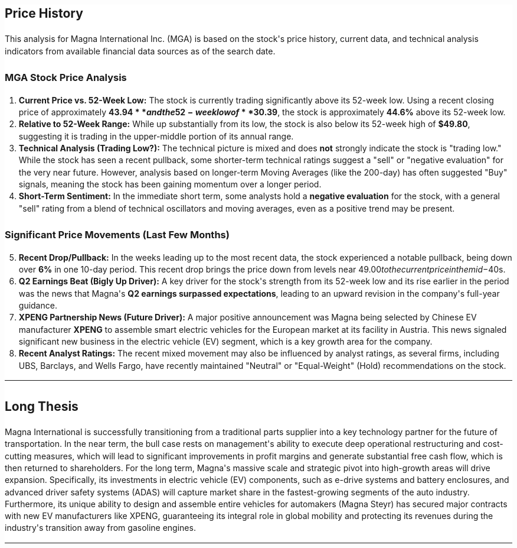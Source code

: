 ## Price History

This analysis for Magna International Inc. (MGA) is based on the stock's price history, current data, and technical analysis indicators from available financial data sources as of the search date.

### **MGA Stock Price Analysis**

1.  **Current Price vs. 52-Week Low:** The stock is currently trading significantly above its 52-week low. Using a recent closing price of approximately **$43.94** and the 52-week low of **$30.39**, the stock is approximately **44.6%** above its 52-week low.
2.  **Relative to 52-Week Range:** While up substantially from its low, the stock is also below its 52-week high of **$49.80**, suggesting it is trading in the upper-middle portion of its annual range.
3.  **Technical Analysis (Trading Low?):** The technical picture is mixed and does **not** strongly indicate the stock is "trading low." While the stock has seen a recent pullback, some shorter-term technical ratings suggest a "sell" or "negative evaluation" for the very near future. However, analysis based on longer-term Moving Averages (like the 200-day) has often suggested "Buy" signals, meaning the stock has been gaining momentum over a longer period.
4.  **Short-Term Sentiment:** In the immediate short term, some analysts hold a **negative evaluation** for the stock, with a general "sell" rating from a blend of technical oscillators and moving averages, even as a positive trend may be present.

### **Significant Price Movements (Last Few Months)**

5.  **Recent Drop/Pullback:** In the weeks leading up to the most recent data, the stock experienced a notable pullback, being down over **6%** in one 10-day period. This recent drop brings the price down from levels near $49.00 to the current price in the mid-$40s.
6.  **Q2 Earnings Beat (Bigly Up Driver):** A key driver for the stock's strength from its 52-week low and its rise earlier in the period was the news that Magna's **Q2 earnings surpassed expectations**, leading to an upward revision in the company's full-year guidance.
7.  **XPENG Partnership News (Future Driver):** A major positive announcement was Magna being selected by Chinese EV manufacturer **XPENG** to assemble smart electric vehicles for the European market at its facility in Austria. This news signaled significant new business in the electric vehicle (EV) segment, which is a key growth area for the company.
8.  **Recent Analyst Ratings:** The recent mixed movement may also be influenced by analyst ratings, as several firms, including UBS, Barclays, and Wells Fargo, have recently maintained "Neutral" or "Equal-Weight" (Hold) recommendations on the stock.

---

## Long Thesis

Magna International is successfully transitioning from a traditional parts supplier into a key technology partner for the future of transportation. In the near term, the bull case rests on management's ability to execute deep operational restructuring and cost-cutting measures, which will lead to significant improvements in profit margins and generate substantial free cash flow, which is then returned to shareholders. For the long term, Magna's massive scale and strategic pivot into high-growth areas will drive expansion. Specifically, its investments in electric vehicle (EV) components, such as e-drive systems and battery enclosures, and advanced driver safety systems (ADAS) will capture market share in the fastest-growing segments of the auto industry. Furthermore, its unique ability to design and assemble entire vehicles for automakers (Magna Steyr) has secured major contracts with new EV manufacturers like XPENG, guaranteeing its integral role in global mobility and protecting its revenues during the industry's transition away from gasoline engines.

---